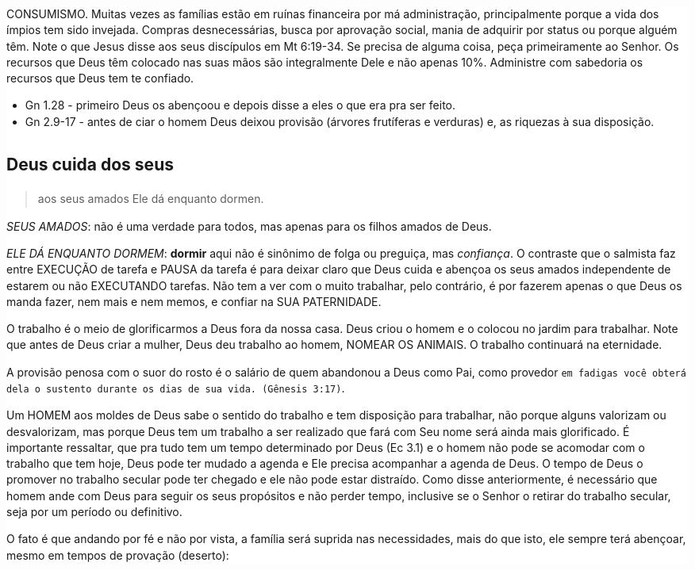 CONSUMISMO. Muitas vezes as famílias estão em ruínas financeira por má administração, principalmente porque a vida
dos ímpios tem sido invejada. Compras desnecessárias, busca por aprovação social, mania de adquirir por status ou porque
alguém têm. Note o que Jesus disse aos seus discípulos em Mt 6:19-34. Se precisa de alguma coisa, peça primeiramente
ao Senhor. Os recursos que Deus têm colocado nas suas mãos são integralmente Dele e não apenas 10%. Administre com
sabedoria os recursos que Deus tem te confiado.

* Gn 1.28 - primeiro Deus os abençoou e depois disse a eles o que era pra ser feito.
* Gn 2.9-17 - antes de ciar o homem Deus deixou provisão (árvores frutíferas e verduras) e, as riquezas à sua disposição.

## Deus cuida dos seus

> aos seus amados Ele dá enquanto dormen.

*SEUS AMADOS*: não é uma verdade para todos, mas apenas para os filhos amados de Deus.

*ELE DÁ ENQUANTO DORMEM*: **dormir** aqui não é sinônimo de folga ou preguiça, mas _confiança_. O contraste que o
salmista faz entre EXECUÇÃO de tarefa e PAUSA da tarefa é para deixar claro que Deus cuida e abençoa os seus amados
independente de estarem ou não EXECUTANDO tarefas. Não tem a ver com o muito trabalhar, pelo contrário, é por fazerem
apenas o que Deus os manda fazer, nem mais e nem memos, e confiar na SUA PATERNIDADE.

O trabalho é o meio de glorificarmos a Deus fora da nossa casa. Deus criou o homem e o colocou no jardim para trabalhar.
Note que antes de Deus criar a mulher, Deus deu trabalho ao homem, NOMEAR OS ANIMAIS. O trabalho continuará na
eternidade.

A provisão penosa com o suor do rosto é o salário de quem abandonou a Deus como Pai, como provedor `em fadigas você
obterá dela o sustento durante os dias de sua vida. (Gênesis 3:17)`.

Um HOMEM aos moldes de Deus sabe o sentido do trabalho e tem disposição para trabalhar, não porque alguns valorizam
ou desvalorizam, mas porque Deus tem um trabalho a ser realizado que fará com Seu nome será ainda mais glorificado.
É importante ressaltar, que pra tudo tem um tempo determinado por Deus (Ec 3.1) e o homem não pode se acomodar com o
trabalho que tem hoje, Deus pode ter mudado a agenda e Ele precisa acompanhar a agenda de Deus. O tempo de Deus o
promover no trabalho secular pode ter chegado e ele não pode estar distraído. Como disse anteriormente, é necessário
que homem ande com Deus para seguir os seus propósitos e não perder tempo, inclusive se o Senhor o retirar do trabalho
secular, seja por um período ou definitivo.

O fato é que andando por fé e não por vista, a família será suprida nas necessidades, mais do que isto, ele sempre terá
abençoar, mesmo em tempos de provação (deserto):
